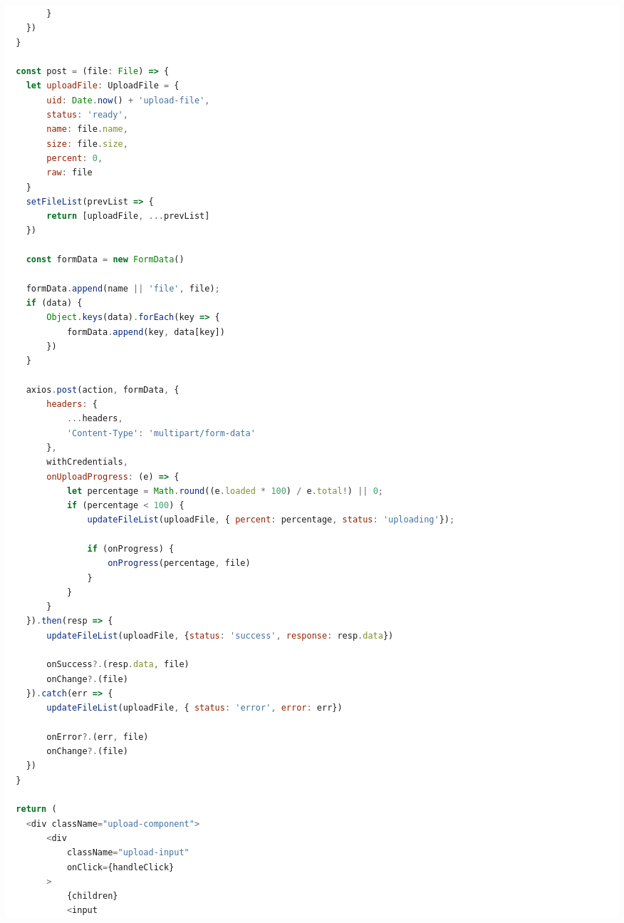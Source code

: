 ```javascript
        }
    })
  }

  const post = (file: File) => {
    let uploadFile: UploadFile = {
        uid: Date.now() + 'upload-file',
        status: 'ready',
        name: file.name,
        size: file.size,
        percent: 0,
        raw: file
    }
    setFileList(prevList => {
        return [uploadFile, ...prevList]
    })

    const formData = new FormData()

    formData.append(name || 'file', file);
    if (data) {
        Object.keys(data).forEach(key => {
            formData.append(key, data[key])
        })
    } 

    axios.post(action, formData, {
        headers: {
            ...headers,
            'Content-Type': 'multipart/form-data'
        },
        withCredentials,
        onUploadProgress: (e) => {
            let percentage = Math.round((e.loaded * 100) / e.total!) || 0;
            if (percentage < 100) {
                updateFileList(uploadFile, { percent: percentage, status: 'uploading'});

                if (onProgress) {
                    onProgress(percentage, file)
                }
            }
        }
    }).then(resp => {
        updateFileList(uploadFile, {status: 'success', response: resp.data})

        onSuccess?.(resp.data, file)
        onChange?.(file)
    }).catch(err => {
        updateFileList(uploadFile, { status: 'error', error: err})

        onError?.(err, file)
        onChange?.(file)
    })
  }

  return (
    <div className="upload-component">
        <div 
            className="upload-input"
            onClick={handleClick}
        >
            {children}
            <input
```